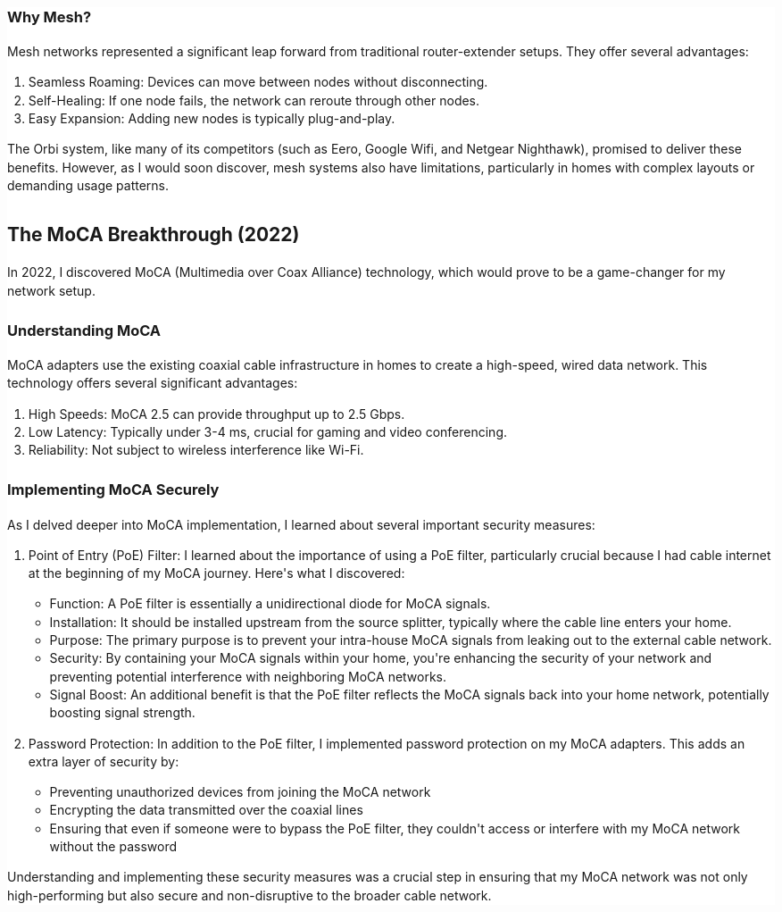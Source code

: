 ### Why Mesh?

Mesh networks represented a significant leap forward from traditional router-extender setups. They offer several advantages:

1. Seamless Roaming: Devices can move between nodes without disconnecting.
2. Self-Healing: If one node fails, the network can reroute through other nodes.
3. Easy Expansion: Adding new nodes is typically plug-and-play.

The Orbi system, like many of its competitors (such as Eero, Google Wifi, and Netgear Nighthawk), promised to deliver these benefits. However, as I would soon discover, mesh systems also have limitations, particularly in homes with complex layouts or demanding usage patterns.

## The MoCA Breakthrough (2022)

In 2022, I discovered MoCA (Multimedia over Coax Alliance) technology, which would prove to be a game-changer for my network setup.

### Understanding MoCA

MoCA adapters use the existing coaxial cable infrastructure in homes to create a high-speed, wired data network. This technology offers several significant advantages:

1. High Speeds: MoCA 2.5 can provide throughput up to 2.5 Gbps.
2. Low Latency: Typically under 3-4 ms, crucial for gaming and video conferencing.
3. Reliability: Not subject to wireless interference like Wi-Fi.

### Implementing MoCA Securely

As I delved deeper into MoCA implementation, I learned about several important security measures:

1. Point of Entry (PoE) Filter: I learned about the importance of using a PoE filter, particularly crucial because I had cable internet at the beginning of my MoCA journey. Here's what I discovered:
   - Function: A PoE filter is essentially a unidirectional diode for MoCA signals.
   - Installation: It should be installed upstream from the source splitter, typically where the cable line enters your home.
   - Purpose: The primary purpose is to prevent your intra-house MoCA signals from leaking out to the external cable network.
   - Security: By containing your MoCA signals within your home, you're enhancing the security of your network and preventing potential interference with neighboring MoCA networks.
   - Signal Boost: An additional benefit is that the PoE filter reflects the MoCA signals back into your home network, potentially boosting signal strength.

2. Password Protection: In addition to the PoE filter, I implemented password protection on my MoCA adapters. This adds an extra layer of security by:
   - Preventing unauthorized devices from joining the MoCA network
   - Encrypting the data transmitted over the coaxial lines
   - Ensuring that even if someone were to bypass the PoE filter, they couldn't access or interfere with my MoCA network without the password

Understanding and implementing these security measures was a crucial step in ensuring that my MoCA network was not only high-performing but also secure and non-disruptive to the broader cable network.

